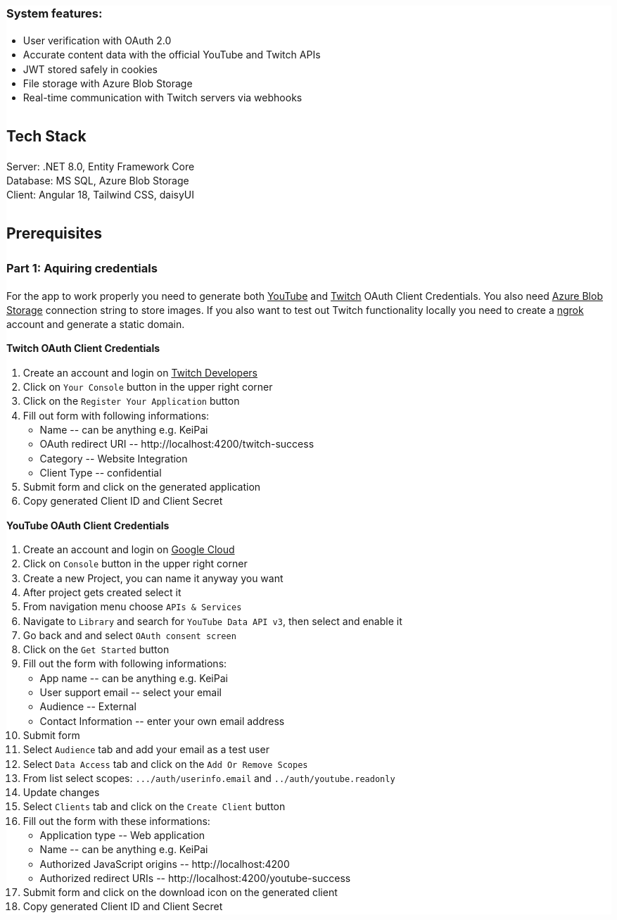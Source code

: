 ### System features:
* User verification with OAuth 2.0
* Accurate content data with the official YouTube and Twitch APIs
* JWT stored safely in cookies
* File storage with Azure Blob Storage
* Real-time communication with Twitch servers via webhooks

## Tech Stack
Server: .NET 8.0, Entity Framework Core  
Database: MS SQL, Azure Blob Storage  
Client: Angular 18, Tailwind CSS, daisyUI

## Prerequisites

### Part 1: Aquiring credentials
For the app to work properly you need to generate both [YouTube](https://youtube.com) and [Twitch](https://twitch.tv) OAuth Client Credentials. You also need [Azure Blob Storage](https://azure.microsoft.com/products/storage/blobs) connection string to store images. If you also want to test out Twitch functionality locally you need to create a [ngrok](https://ngrok.com) account and generate a static domain.

**Twitch OAuth Client Credentials**
1. Create an account and login on [Twitch Developers](https://dev.twitch.tv)
2. Click on `Your Console` button in the upper right corner
3. Click on the `Register Your Application` button
4. Fill out form with following informations:
    * Name -- can be anything e.g. KeiPai
    * OAuth redirect URI -- http://localhost:4200/twitch-success
    * Category -- Website Integration
    * Client Type -- confidential
5. Submit form and click on the generated application
6. Copy generated Client ID and Client Secret

**YouTube OAuth Client Credentials**
1. Create an account and login on [Google Cloud](https://cloud.google.com)
2. Click on `Console` button in the upper right corner
3. Create a new Project, you can name it anyway you want
4. After project gets created select it
5. From navigation menu choose `APIs & Services`
6. Navigate to `Library` and search for `YouTube Data API v3`, then select and enable it
7. Go back and and select `OAuth consent screen`
8. Click on the `Get Started` button
9. Fill out the form with following informations:
    * App name -- can be anything e.g. KeiPai
    * User support email -- select your email
    * Audience -- External
    * Contact Information -- enter your own email address
10. Submit form
11. Select `Audience` tab and add your email as a test user
12. Select `Data Access` tab and click on the `Add Or Remove Scopes`
13. From list select scopes: `.../auth/userinfo.email` and `../auth/youtube.readonly`
14. Update changes
15. Select `Clients` tab and click on the `Create Client` button
16. Fill out the form with these informations:
    * Application type -- Web application
    * Name -- can be anything e.g. KeiPai
    * Authorized JavaScript origins -- http://localhost:4200
    * Authorized redirect URIs -- http://localhost:4200/youtube-success
17. Submit form and click on the download icon on the generated client
18. Copy generated Client ID and Client Secret
